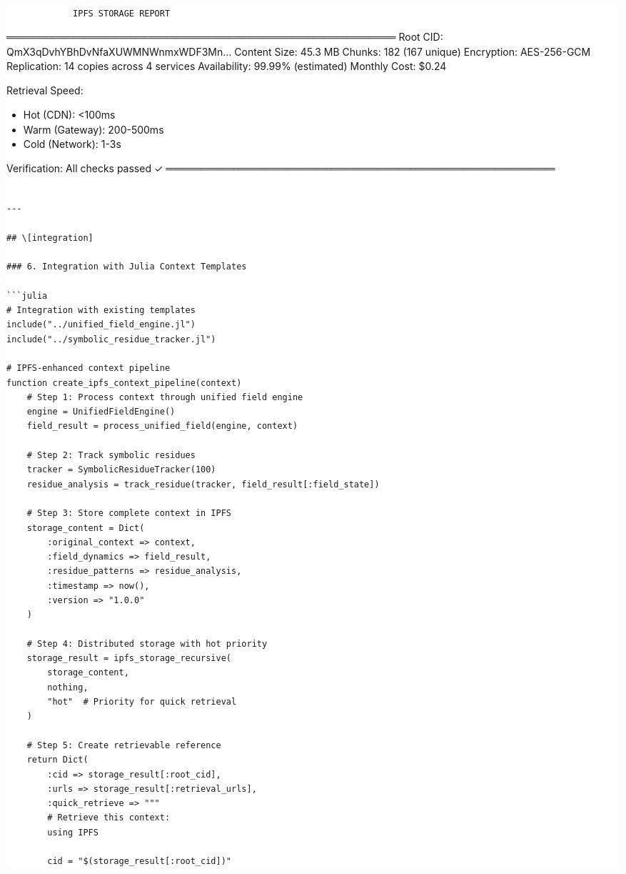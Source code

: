                  IPFS STORAGE REPORT                     
═══════════════════════════════════════════════════════
Root CID:        QmX3qDvhYBhDvNfaXUWMNWnmxWDF3Mn...
Content Size:    45.3 MB
Chunks:          182 (167 unique)
Encryption:      AES-256-GCM
Replication:     14 copies across 4 services
Availability:    99.99% (estimated)
Monthly Cost:    $0.24

Retrieval Speed:
- Hot (CDN):     <100ms
- Warm (Gateway): 200-500ms  
- Cold (Network): 1-3s

Verification:    All checks passed ✓
═══════════════════════════════════════════════════════
```

---

## \[integration]

### 6. Integration with Julia Context Templates

```julia
# Integration with existing templates
include("../unified_field_engine.jl")
include("../symbolic_residue_tracker.jl")

# IPFS-enhanced context pipeline
function create_ipfs_context_pipeline(context)
    # Step 1: Process context through unified field engine
    engine = UnifiedFieldEngine()
    field_result = process_unified_field(engine, context)
    
    # Step 2: Track symbolic residues
    tracker = SymbolicResidueTracker(100)
    residue_analysis = track_residue(tracker, field_result[:field_state])
    
    # Step 3: Store complete context in IPFS
    storage_content = Dict(
        :original_context => context,
        :field_dynamics => field_result,
        :residue_patterns => residue_analysis,
        :timestamp => now(),
        :version => "1.0.0"
    )
    
    # Step 4: Distributed storage with hot priority
    storage_result = ipfs_storage_recursive(
        storage_content,
        nothing,
        "hot"  # Priority for quick retrieval
    )
    
    # Step 5: Create retrievable reference
    return Dict(
        :cid => storage_result[:root_cid],
        :urls => storage_result[:retrieval_urls],
        :quick_retrieve => """
        # Retrieve this context:
        using IPFS
        
        cid = "$(storage_result[:root_cid])"
```
